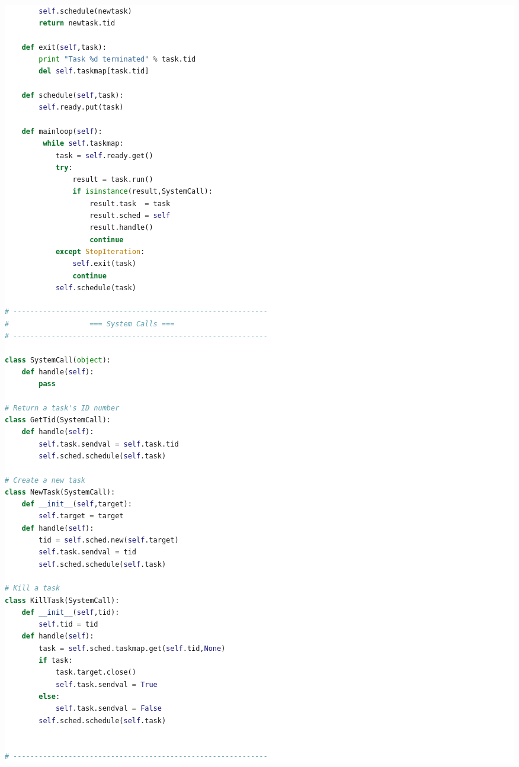 ```python
        self.schedule(newtask)
        return newtask.tid

    def exit(self,task):
        print "Task %d terminated" % task.tid
        del self.taskmap[task.tid]

    def schedule(self,task):
        self.ready.put(task)

    def mainloop(self):
         while self.taskmap:
            task = self.ready.get()
            try:
                result = task.run()
                if isinstance(result,SystemCall):
                    result.task  = task
                    result.sched = self
                    result.handle()
                    continue
            except StopIteration:
                self.exit(task)
                continue
            self.schedule(task)

# ------------------------------------------------------------
#                   === System Calls ===
# ------------------------------------------------------------

class SystemCall(object):
    def handle(self):
        pass

# Return a task's ID number
class GetTid(SystemCall):
    def handle(self):
        self.task.sendval = self.task.tid
        self.sched.schedule(self.task)

# Create a new task
class NewTask(SystemCall):
    def __init__(self,target):
        self.target = target
    def handle(self):
        tid = self.sched.new(self.target)
        self.task.sendval = tid
        self.sched.schedule(self.task)

# Kill a task
class KillTask(SystemCall):
    def __init__(self,tid):
        self.tid = tid
    def handle(self):
        task = self.sched.taskmap.get(self.tid,None)
        if task:
            task.target.close() 
            self.task.sendval = True
        else:
            self.task.sendval = False
        self.sched.schedule(self.task)


# ------------------------------------------------------------
```